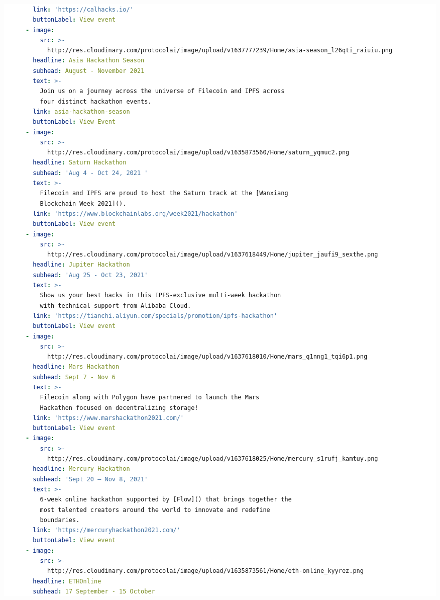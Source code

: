 ```yaml
        link: 'https://calhacks.io/'
        buttonLabel: View event
      - image:
          src: >-
            http://res.cloudinary.com/protocolai/image/upload/v1637777239/Home/asia-season_l26qti_raiuiu.png
        headline: Asia Hackathon Season
        subhead: August - November 2021
        text: >-
          Join us on a journey across the universe of Filecoin and IPFS across
          four distinct hackathon events.
        link: asia-hackathon-season
        buttonLabel: View Event
      - image:
          src: >-
            http://res.cloudinary.com/protocolai/image/upload/v1635873560/Home/saturn_yqmuc2.png
        headline: Saturn Hackathon
        subhead: 'Aug 4 - Oct 24, 2021 '
        text: >-
          Filecoin and IPFS are proud to host the Saturn track at the [Wanxiang
          Blockchain Week 2021]().
        link: 'https://www.blockchainlabs.org/week2021/hackathon'
        buttonLabel: View event
      - image:
          src: >-
            http://res.cloudinary.com/protocolai/image/upload/v1637618449/Home/jupiter_jaufi9_sexthe.png
        headline: Jupiter Hackathon
        subhead: 'Aug 25 - Oct 23, 2021'
        text: >-
          Show us your best hacks in this IPFS-exclusive multi-week hackathon
          with technical support from Alibaba Cloud.
        link: 'https://tianchi.aliyun.com/specials/promotion/ipfs-hackathon'
        buttonLabel: View event
      - image:
          src: >-
            http://res.cloudinary.com/protocolai/image/upload/v1637618010/Home/mars_q1nng1_tqi6p1.png
        headline: Mars Hackathon
        subhead: Sept 7 - Nov 6
        text: >-
          Filecoin along with Polygon have partnered to launch the Mars
          Hackathon focused on decentralizing storage!
        link: 'https://www.marshackathon2021.com/'
        buttonLabel: View event
      - image:
          src: >-
            http://res.cloudinary.com/protocolai/image/upload/v1637618025/Home/mercury_s1rufj_kamtuy.png
        headline: Mercury Hackathon
        subhead: 'Sept 20 – Nov 8, 2021'
        text: >-
          6-week online hackathon supported by [Flow]() that brings together the
          most talented creators around the world to innovate and redefine
          boundaries.
        link: 'https://mercuryhackathon2021.com/'
        buttonLabel: View event
      - image:
          src: >-
            http://res.cloudinary.com/protocolai/image/upload/v1635873561/Home/eth-online_kyyrez.png
        headline: ETHOnline
        subhead: 17 September - 15 October
```